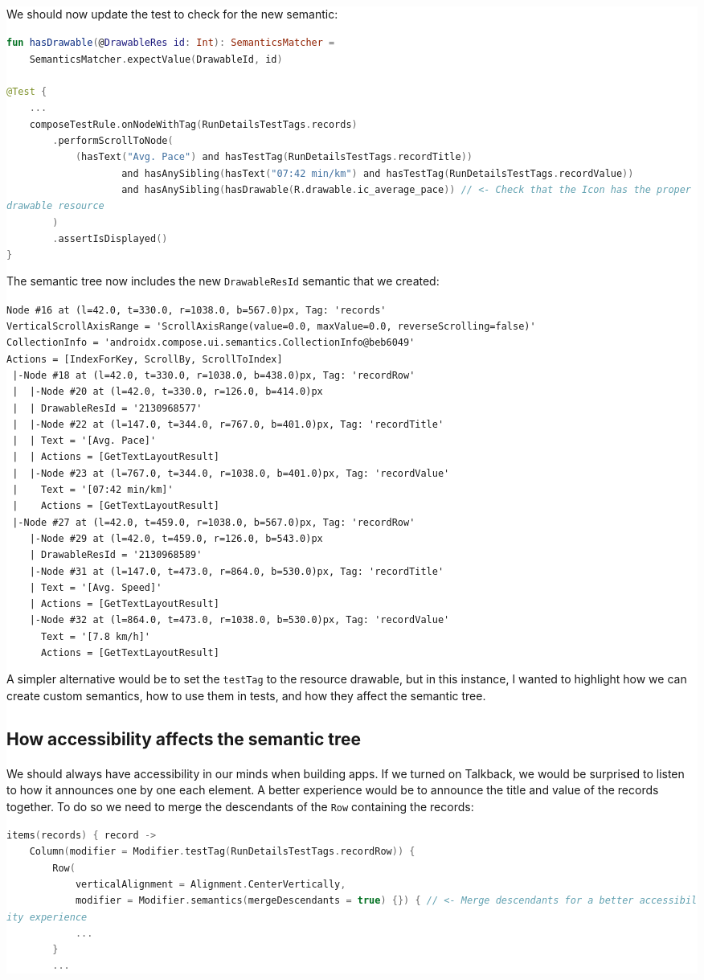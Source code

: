 We should now update the test to check for the new semantic:
```kotlin
fun hasDrawable(@DrawableRes id: Int): SemanticsMatcher =
    SemanticsMatcher.expectValue(DrawableId, id)

@Test {
    ...
    composeTestRule.onNodeWithTag(RunDetailsTestTags.records)
        .performScrollToNode(
            (hasText("Avg. Pace") and hasTestTag(RunDetailsTestTags.recordTitle))
                    and hasAnySibling(hasText("07:42 min/km") and hasTestTag(RunDetailsTestTags.recordValue))
                    and hasAnySibling(hasDrawable(R.drawable.ic_average_pace)) // <- Check that the Icon has the proper drawable resource
        )
        .assertIsDisplayed()
}
```

The semantic tree now includes the new `DrawableResId` semantic that we created:
```txt
Node #16 at (l=42.0, t=330.0, r=1038.0, b=567.0)px, Tag: 'records'
VerticalScrollAxisRange = 'ScrollAxisRange(value=0.0, maxValue=0.0, reverseScrolling=false)'
CollectionInfo = 'androidx.compose.ui.semantics.CollectionInfo@beb6049'
Actions = [IndexForKey, ScrollBy, ScrollToIndex]
 |-Node #18 at (l=42.0, t=330.0, r=1038.0, b=438.0)px, Tag: 'recordRow'
 |  |-Node #20 at (l=42.0, t=330.0, r=126.0, b=414.0)px
 |  | DrawableResId = '2130968577'
 |  |-Node #22 at (l=147.0, t=344.0, r=767.0, b=401.0)px, Tag: 'recordTitle'
 |  | Text = '[Avg. Pace]'
 |  | Actions = [GetTextLayoutResult]
 |  |-Node #23 at (l=767.0, t=344.0, r=1038.0, b=401.0)px, Tag: 'recordValue'
 |    Text = '[07:42 min/km]'
 |    Actions = [GetTextLayoutResult]
 |-Node #27 at (l=42.0, t=459.0, r=1038.0, b=567.0)px, Tag: 'recordRow'
    |-Node #29 at (l=42.0, t=459.0, r=126.0, b=543.0)px
    | DrawableResId = '2130968589'
    |-Node #31 at (l=147.0, t=473.0, r=864.0, b=530.0)px, Tag: 'recordTitle'
    | Text = '[Avg. Speed]'
    | Actions = [GetTextLayoutResult]
    |-Node #32 at (l=864.0, t=473.0, r=1038.0, b=530.0)px, Tag: 'recordValue'
      Text = '[7.8 km/h]'
      Actions = [GetTextLayoutResult]
```

A simpler alternative would be to set the `testTag` to the resource drawable, but in this instance, I wanted to highlight how we can create custom semantics, how to use them in tests, and how they affect the semantic tree.

## How accessibility affects the semantic tree

We should always have accessibility in our minds when building apps. If we turned on Talkback, we would be surprised to listen to how it announces one by one each element. A better experience would be to announce the title and value of the records together. To do so we need to merge the descendants of the `Row` containing the records:
```kotlin
items(records) { record ->
    Column(modifier = Modifier.testTag(RunDetailsTestTags.recordRow)) {
        Row(
            verticalAlignment = Alignment.CenterVertically,
            modifier = Modifier.semantics(mergeDescendants = true) {}) { // <- Merge descendants for a better accessibility experience
            ...
        }
        ...
```